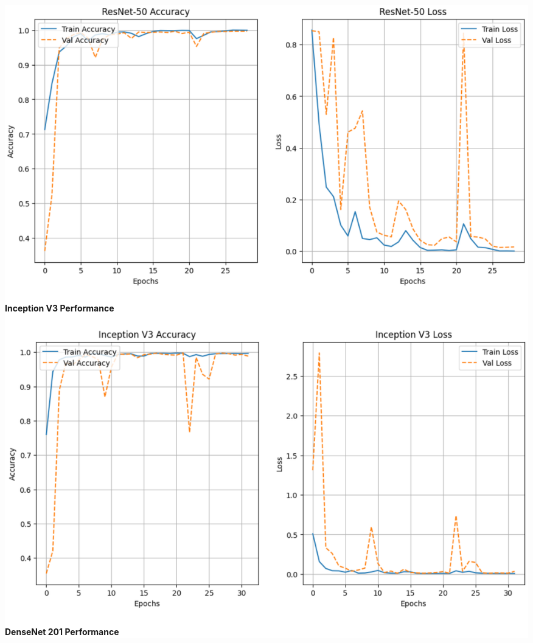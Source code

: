 ![App Screenshot](https://github.com/Muhammad-Hassan-Farid/LUNG-CANCER-DETECTION-USING-MACHINE-LEARNING-FYP/blob/master/Results/ResNet-50%20Performance.PNG?raw=true)
#### Inception V3 Performance
![App Screenshot](https://github.com/Muhammad-Hassan-Farid/LUNG-CANCER-DETECTION-USING-MACHINE-LEARNING-FYP/blob/master/Results/Inception%20V3%20Performance.PNG?raw=true)
#### DenseNet 201 Performance
